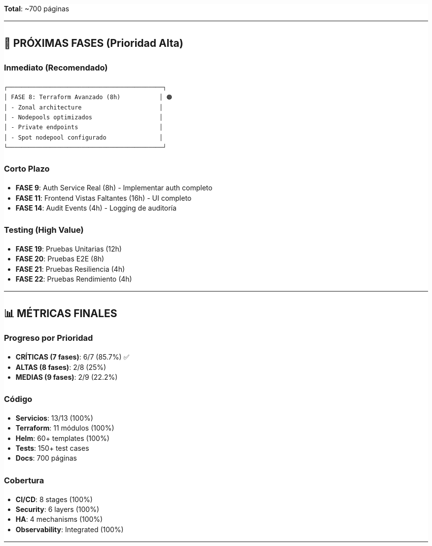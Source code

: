 **Total**: ~700 páginas

---

## 🎯 PRÓXIMAS FASES (Prioridad Alta)

### Inmediato (Recomendado)

```
┌────────────────────────────────────────────┐
│ FASE 8: Terraform Avanzado (8h)           │ 🟠
│ - Zonal architecture                      │
│ - Nodepools optimizados                   │
│ - Private endpoints                       │
│ - Spot nodepool configurado               │
└────────────────────────────────────────────┘
```

### Corto Plazo

- **FASE 9**: Auth Service Real (8h) - Implementar auth completo
- **FASE 11**: Frontend Vistas Faltantes (16h) - UI completo
- **FASE 14**: Audit Events (4h) - Logging de auditoría

### Testing (High Value)

- **FASE 19**: Pruebas Unitarias (12h)
- **FASE 20**: Pruebas E2E (8h)
- **FASE 21**: Pruebas Resiliencia (4h)
- **FASE 22**: Pruebas Rendimiento (4h)

---

## 📊 MÉTRICAS FINALES

### Progreso por Prioridad
- **CRÍTICAS (7 fases)**: 6/7 (85.7%) ✅
- **ALTAS (8 fases)**: 2/8 (25%)
- **MEDIAS (9 fases)**: 2/9 (22.2%)

### Código
- **Servicios**: 13/13 (100%)
- **Terraform**: 11 módulos (100%)
- **Helm**: 60+ templates (100%)
- **Tests**: 150+ test cases
- **Docs**: 700 páginas

### Cobertura
- **CI/CD**: 8 stages (100%)
- **Security**: 6 layers (100%)
- **HA**: 4 mechanisms (100%)
- **Observability**: Integrated (100%)

---